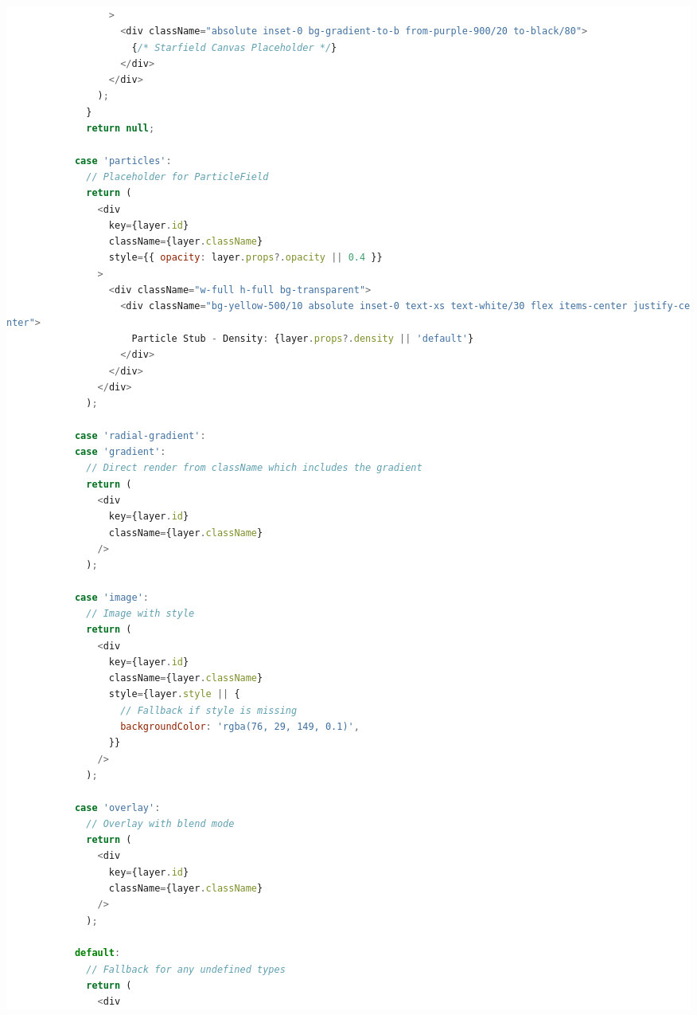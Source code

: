 ```javascript
                  >
                    <div className="absolute inset-0 bg-gradient-to-b from-purple-900/20 to-black/80">
                      {/* Starfield Canvas Placeholder */}
                    </div>
                  </div>
                );
              }
              return null;
            
            case 'particles':
              // Placeholder for ParticleField
              return (
                <div
                  key={layer.id}
                  className={layer.className}
                  style={{ opacity: layer.props?.opacity || 0.4 }}
                >
                  <div className="w-full h-full bg-transparent">
                    <div className="bg-yellow-500/10 absolute inset-0 text-xs text-white/30 flex items-center justify-center">
                      Particle Stub - Density: {layer.props?.density || 'default'}
                    </div>
                  </div>
                </div>
              );
            
            case 'radial-gradient':
            case 'gradient':
              // Direct render from className which includes the gradient
              return (
                <div
                  key={layer.id}
                  className={layer.className}
                />
              );
              
            case 'image':
              // Image with style
              return (
                <div
                  key={layer.id}
                  className={layer.className}
                  style={layer.style || {
                    // Fallback if style is missing
                    backgroundColor: 'rgba(76, 29, 149, 0.1)', 
                  }}
                />
              );
              
            case 'overlay':
              // Overlay with blend mode
              return (
                <div
                  key={layer.id}
                  className={layer.className}
                />
              );
            
            default:
              // Fallback for any undefined types
              return (
                <div
```